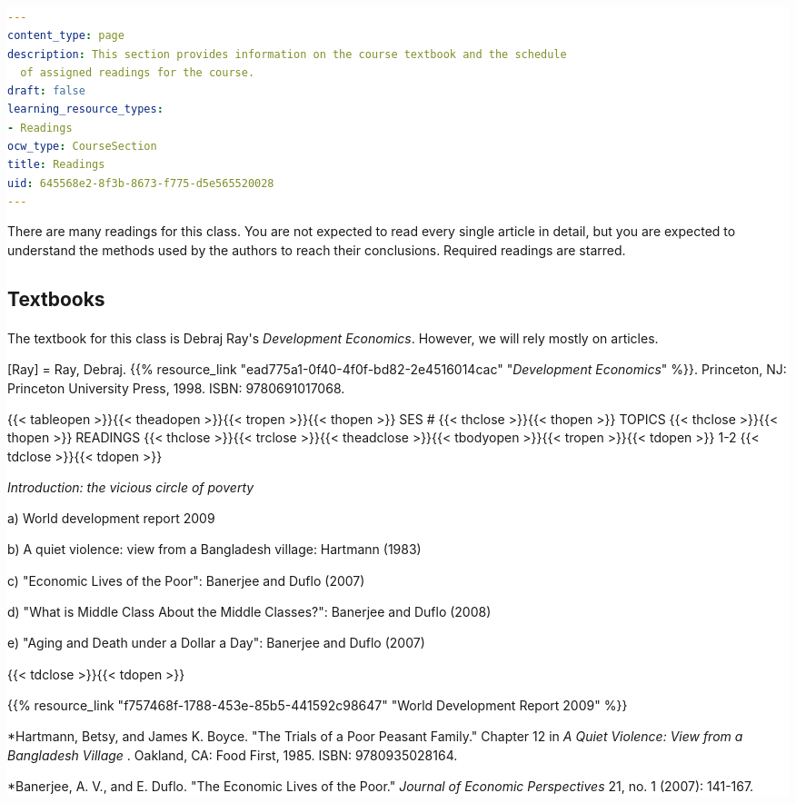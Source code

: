 ```yaml
---
content_type: page
description: This section provides information on the course textbook and the schedule
  of assigned readings for the course.
draft: false
learning_resource_types:
- Readings
ocw_type: CourseSection
title: Readings
uid: 645568e2-8f3b-8673-f775-d5e565520028
---
```

There are many readings for this class. You are not expected to read every single article in detail, but you are expected to understand the methods used by the authors to reach their conclusions. Required readings are starred.

## Textbooks

The textbook for this class is Debraj Ray's *Development Economics*. However, we will rely mostly on articles.

\[Ray\] = Ray, Debraj. {{% resource_link "ead775a1-0f40-4f0f-bd82-2e4516014cac" "*Development Economics*" %}}. Princeton, NJ: Princeton University Press, 1998. ISBN: 9780691017068.

{{< tableopen >}}{{< theadopen >}}{{< tropen >}}{{< thopen >}}
SES #
{{< thclose >}}{{< thopen >}}
TOPICS
{{< thclose >}}{{< thopen >}}
READINGS
{{< thclose >}}{{< trclose >}}{{< theadclose >}}{{< tbodyopen >}}{{< tropen >}}{{< tdopen >}}
1-2
{{< tdclose >}}{{< tdopen >}}

*Introduction: the vicious circle of poverty*

a) World development report 2009

b) A quiet violence: view from a Bangladesh village: Hartmann (1983)

c) "Economic Lives of the Poor": Banerjee and Duflo (2007)

d) "What is Middle Class About the Middle Classes?": Banerjee and Duflo (2008)

e) "Aging and Death under a Dollar a Day": Banerjee and Duflo (2007)

{{< tdclose >}}{{< tdopen >}}

{{% resource_link "f757468f-1788-453e-85b5-441592c98647" "World Development Report 2009" %}}

\*Hartmann, Betsy, and James K. Boyce. "The Trials of a Poor Peasant Family." Chapter 12 in *A Quiet Violence: View from a Bangladesh Village* . Oakland, CA: Food First, 1985. ISBN: 9780935028164.

\*Banerjee, A. V., and E. Duflo. "The Economic Lives of the Poor." *Journal of Economic Perspectives* 21, no. 1 (2007): 141-167.
